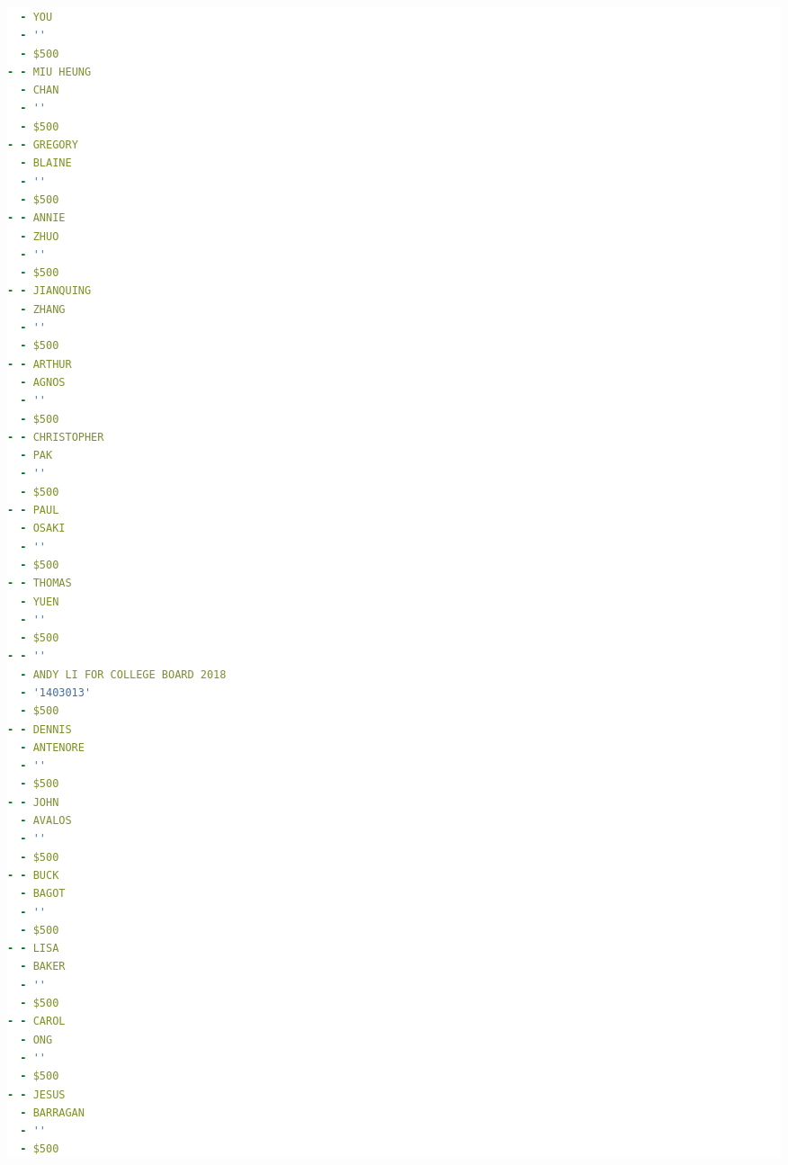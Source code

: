 ```yaml
  - YOU
  - ''
  - $500
- - MIU HEUNG
  - CHAN
  - ''
  - $500
- - GREGORY
  - BLAINE
  - ''
  - $500
- - ANNIE
  - ZHUO
  - ''
  - $500
- - JIANQUING
  - ZHANG
  - ''
  - $500
- - ARTHUR
  - AGNOS
  - ''
  - $500
- - CHRISTOPHER
  - PAK
  - ''
  - $500
- - PAUL
  - OSAKI
  - ''
  - $500
- - THOMAS
  - YUEN
  - ''
  - $500
- - ''
  - ANDY LI FOR COLLEGE BOARD 2018
  - '1403013'
  - $500
- - DENNIS
  - ANTENORE
  - ''
  - $500
- - JOHN
  - AVALOS
  - ''
  - $500
- - BUCK
  - BAGOT
  - ''
  - $500
- - LISA
  - BAKER
  - ''
  - $500
- - CAROL
  - ONG
  - ''
  - $500
- - JESUS
  - BARRAGAN
  - ''
  - $500
```